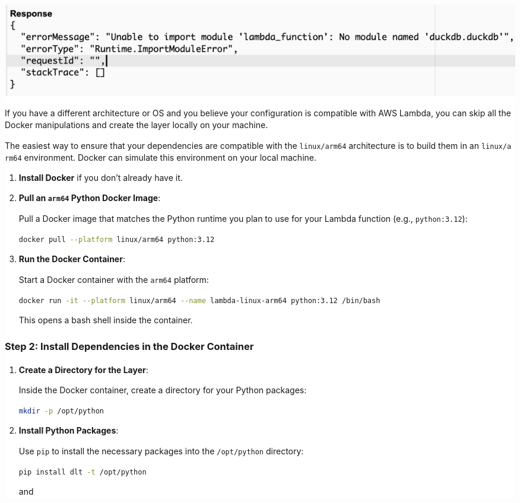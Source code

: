 ![error](error.png)

If you have a different architecture or OS and you believe your configuration is compatible with AWS Lambda, you can skip all the Docker manipulations and create the layer locally on your machine.

The easiest way to ensure that your dependencies are compatible with the `linux/arm64` architecture is to build them in an `linux/arm64` environment. Docker can simulate this environment on your local machine.

1. **Install Docker** if you don’t already have it.
2. **Pull an `arm64` Python Docker Image**:
    
    Pull a Docker image that matches the Python runtime you plan to use for your Lambda function (e.g., `python:3.12`):
    
    ```bash
    docker pull --platform linux/arm64 python:3.12
    
    ```
    
3. **Run the Docker Container**:
    
    Start a Docker container with the `arm64` platform:
    
    ```bash
    docker run -it --platform linux/arm64 --name lambda-linux-arm64 python:3.12 /bin/bash
    ```
    
    This opens a bash shell inside the container.
    

### Step 2: Install Dependencies in the Docker Container

1. **Create a Directory for the Layer**:
    
    Inside the Docker container, create a directory for your Python packages:
    
    ```bash
    mkdir -p /opt/python
    ```
    
2. **Install Python Packages**:
    
    Use `pip` to install the necessary packages into the `/opt/python` directory:
    
    ```bash
    pip install dlt -t /opt/python
    ```
    
    and
    